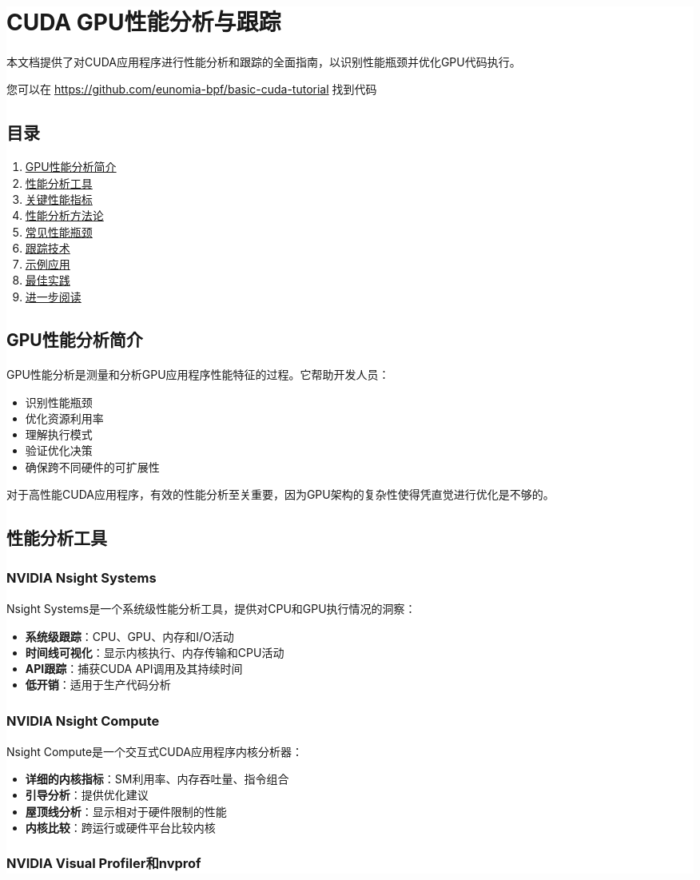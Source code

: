 # CUDA GPU性能分析与跟踪

本文档提供了对CUDA应用程序进行性能分析和跟踪的全面指南，以识别性能瓶颈并优化GPU代码执行。

您可以在 <https://github.com/eunomia-bpf/basic-cuda-tutorial> 找到代码

## 目录

1. [GPU性能分析简介](#gpu性能分析简介)
2. [性能分析工具](#性能分析工具)
3. [关键性能指标](#关键性能指标)
4. [性能分析方法论](#性能分析方法论)
5. [常见性能瓶颈](#常见性能瓶颈)
6. [跟踪技术](#跟踪技术)
7. [示例应用](#示例应用)
8. [最佳实践](#最佳实践)
9. [进一步阅读](#进一步阅读)

## GPU性能分析简介

GPU性能分析是测量和分析GPU应用程序性能特征的过程。它帮助开发人员：

- 识别性能瓶颈
- 优化资源利用率
- 理解执行模式
- 验证优化决策
- 确保跨不同硬件的可扩展性

对于高性能CUDA应用程序，有效的性能分析至关重要，因为GPU架构的复杂性使得凭直觉进行优化是不够的。

## 性能分析工具

### NVIDIA Nsight Systems

Nsight Systems是一个系统级性能分析工具，提供对CPU和GPU执行情况的洞察：

- **系统级跟踪**：CPU、GPU、内存和I/O活动
- **时间线可视化**：显示内核执行、内存传输和CPU活动
- **API跟踪**：捕获CUDA API调用及其持续时间
- **低开销**：适用于生产代码分析

### NVIDIA Nsight Compute

Nsight Compute是一个交互式CUDA应用程序内核分析器：

- **详细的内核指标**：SM利用率、内存吞吐量、指令组合
- **引导分析**：提供优化建议
- **屋顶线分析**：显示相对于硬件限制的性能
- **内核比较**：跨运行或硬件平台比较内核

### NVIDIA Visual Profiler和nvprof
